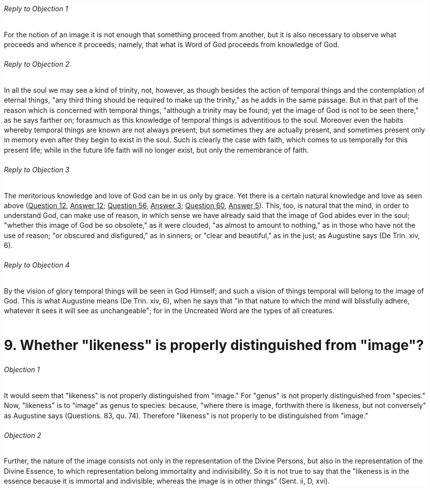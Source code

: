 ###### Reply to Objection 1
For the notion of an image it is not enough that something proceed from another, but it is also necessary to observe what proceeds and whence it proceeds; namely, that what is Word of God proceeds from knowledge of God.  

###### Reply to Objection 2
In all the soul we may see a kind of trinity, not, however, as though besides the action of temporal things and the contemplation of eternal things, "any third thing should be required to make up the trinity," as he adds in the same passage. But in that part of the reason which is concerned with temporal things, "although a trinity may be found; yet the image of God is not to be seen there," as he says farther on; forasmuch as this knowledge of temporal things is adventitious to the soul. Moreover even the habits whereby temporal things are known are not always present; but sometimes they are actually present, and sometimes present only in memory even after they begin to exist in the soul. Such is clearly the case with faith, which comes to us temporally for this present life; while in the future life faith will no longer exist, but only the remembrance of faith.  

###### Reply to Objection 3
The meritorious knowledge and love of God can be in us only by grace. Yet there is a certain natural knowledge and love as seen above ([Question 12](../2.%20One%20God/12.%20How%20God%20Is%20Known%20by%20Us.md), [Answer 12](../2.%20One%20God/12.%20How%20God%20Is%20Known%20by%20Us.md#12.%20Whether%20God%20can%20be%20known%20in%20this%20life%20by%20natural%20reason?%20); [Question 56](../50.%20Angels/56.%20Angel's%20Knowledge%20of%20Immaterial%20Things.md), [Answer 3](../50.%20Angels/56.%20Angel's%20Knowledge%20of%20Immaterial%20Things.md#3.%20Whether%20an%20angle%20knows%20God%20by%20his%20own%20natural%20principles?%20); [Question 60](../50.%20Angels/60.%20Love%20or%20Dilection%20of%20the%20Angels.md), [Answer 5](../50.%20Angels/60.%20Love%20or%20Dilection%20of%20the%20Angels.md#5.%20Whether%20an%20angel%20by%20natural%20love%20loves%20God%20more%20than%20he%20loves%20himself?%20)). This, too, is natural that the mind, in order to understand God, can make use of reason, in which sense we have already said that the image of God abides ever in the soul; "whether this image of God be so obsolete," as it were clouded, "as almost to amount to nothing," as in those who have not the use of reason; "or obscured and disfigured," as in sinners; or "clear and beautiful," as in the just; as Augustine says (De Trin. xiv, 6).  

###### Reply to Objection 4
By the vision of glory temporal things will be seen in God Himself; and such a vision of things temporal will belong to the image of God. This is what Augustine means (De Trin. xiv, 6), when he says that "in that nature to which the mind will blissfully adhere, whatever it sees it will see as unchangeable"; for in the Uncreated Word are the types of all creatures.  




# 9. Whether "likeness" is properly distinguished from "image"? 

###### Objection 1
It would seem that "likeness" is not properly distinguished from "image." For "genus" is not properly distinguished from "species." Now, "likeness" is to "image" as genus to species: because, "where there is image, forthwith there is likeness, but not conversely" as Augustine says (Questions. 83, qu. 74). Therefore "likeness" is not properly to be distinguished from "image."  

###### Objection 2
Further, the nature of the image consists not only in the representation of the Divine Persons, but also in the representation of the Divine Essence, to which representation belong immortality and indivisibility. So it is not true to say that the "likeness is in the essence because it is immortal and indivisible; whereas the image is in other things" (Sent. ii, D, xvi).  

